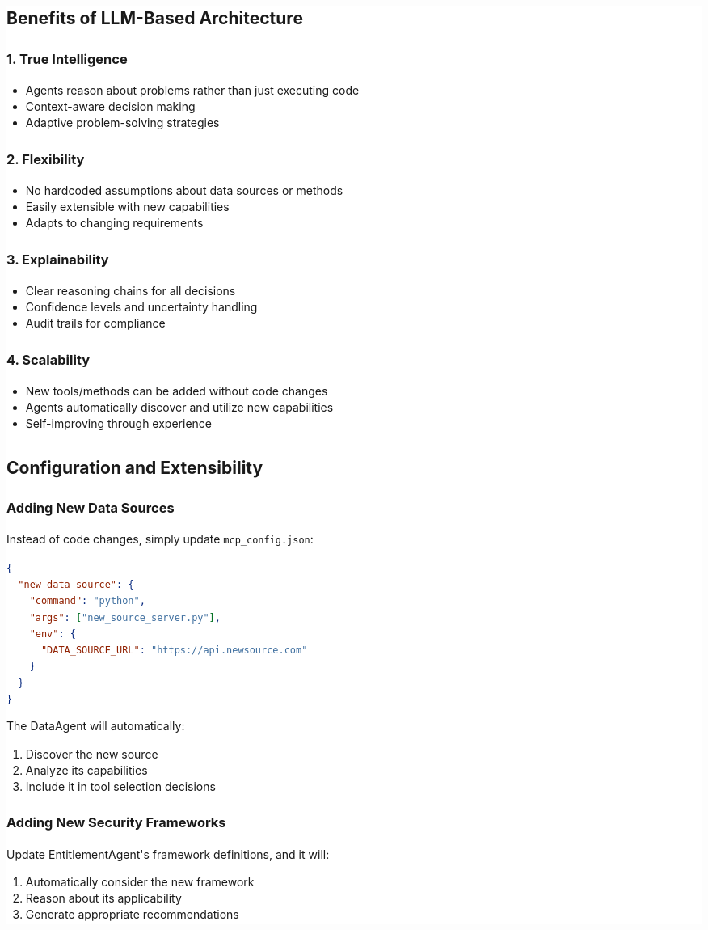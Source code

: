 ## Benefits of LLM-Based Architecture

### 1. True Intelligence
- Agents reason about problems rather than just executing code
- Context-aware decision making
- Adaptive problem-solving strategies

### 2. Flexibility
- No hardcoded assumptions about data sources or methods
- Easily extensible with new capabilities
- Adapts to changing requirements

### 3. Explainability
- Clear reasoning chains for all decisions
- Confidence levels and uncertainty handling
- Audit trails for compliance

### 4. Scalability
- New tools/methods can be added without code changes
- Agents automatically discover and utilize new capabilities
- Self-improving through experience

## Configuration and Extensibility

### Adding New Data Sources
Instead of code changes, simply update `mcp_config.json`:
```json
{
  "new_data_source": {
    "command": "python",
    "args": ["new_source_server.py"],
    "env": {
      "DATA_SOURCE_URL": "https://api.newsource.com"
    }
  }
}
```

The DataAgent will automatically:
1. Discover the new source
2. Analyze its capabilities
3. Include it in tool selection decisions

### Adding New Security Frameworks
Update EntitlementAgent's framework definitions, and it will:
1. Automatically consider the new framework
2. Reason about its applicability
3. Generate appropriate recommendations
